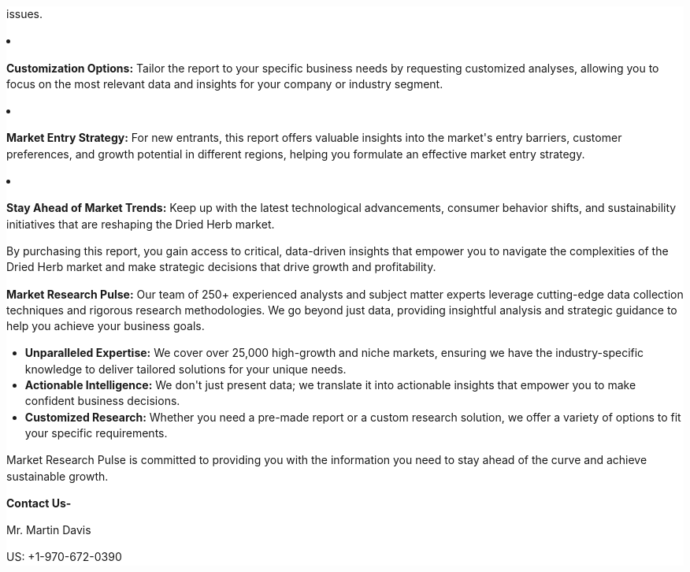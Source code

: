 issues.</p></li><li><p><strong>Customization Options:</strong> Tailor the report to your specific business needs by requesting customized analyses, allowing you to focus on the most relevant data and insights for your company or industry segment.</p></li><li><p><strong>Market Entry Strategy:</strong> For new entrants, this report offers valuable insights into the market's entry barriers, customer preferences, and growth potential in different regions, helping you formulate an effective market entry strategy.</p></li><li><p><strong>Stay Ahead of Market Trends:</strong> Keep up with the latest technological advancements, consumer behavior shifts, and sustainability initiatives that are reshaping the Dried Herb market.</p></li></ol><p>By purchasing this report, you gain access to critical, data-driven insights that empower you to navigate the complexities of the Dried Herb market and make strategic decisions that drive growth and profitability.</p><p><strong>Market Research Pulse:</strong>&nbsp;Our team of 250+ experienced analysts and subject matter experts leverage cutting-edge data collection techniques and rigorous research methodologies. We go beyond just data, providing insightful analysis and strategic guidance to help you achieve your business goals.</p><ul><li><strong>Unparalleled Expertise:</strong>&nbsp;We cover over 25,000 high-growth and niche markets, ensuring we have the industry-specific knowledge to deliver tailored solutions for your unique needs.</li><li><strong>Actionable Intelligence:</strong>&nbsp;We don't just present data; we translate it into actionable insights that empower you to make confident business decisions.</li><li><strong>Customized Research:</strong>&nbsp;Whether you need a pre-made report or a custom research solution, we offer a variety of options to fit your specific requirements.</li></ul><p>Market Research Pulse is committed to providing you with the information you need to stay ahead of the curve and achieve sustainable growth.</p><p><strong>Contact Us-</strong></p><p>Mr. Martin Davis</p><p>US: +1-970-672-0390</p>
